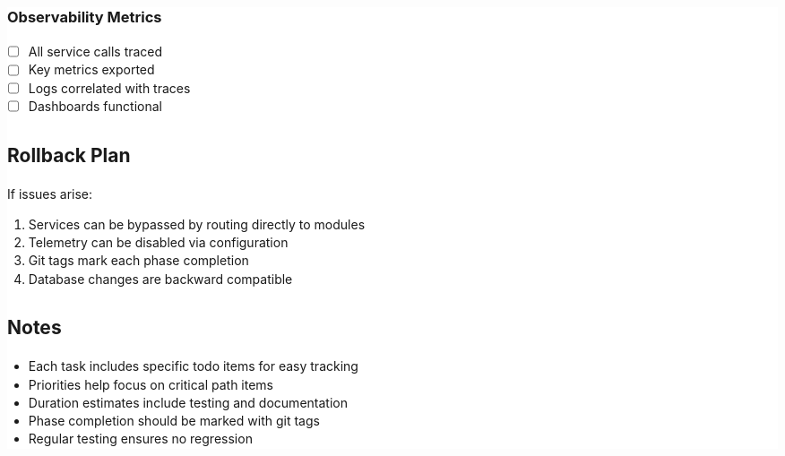 ### Observability Metrics
- [ ] All service calls traced
- [ ] Key metrics exported
- [ ] Logs correlated with traces
- [ ] Dashboards functional

## Rollback Plan

If issues arise:
1. Services can be bypassed by routing directly to modules
2. Telemetry can be disabled via configuration
3. Git tags mark each phase completion
4. Database changes are backward compatible

## Notes

- Each task includes specific todo items for easy tracking
- Priorities help focus on critical path items
- Duration estimates include testing and documentation
- Phase completion should be marked with git tags
- Regular testing ensures no regression